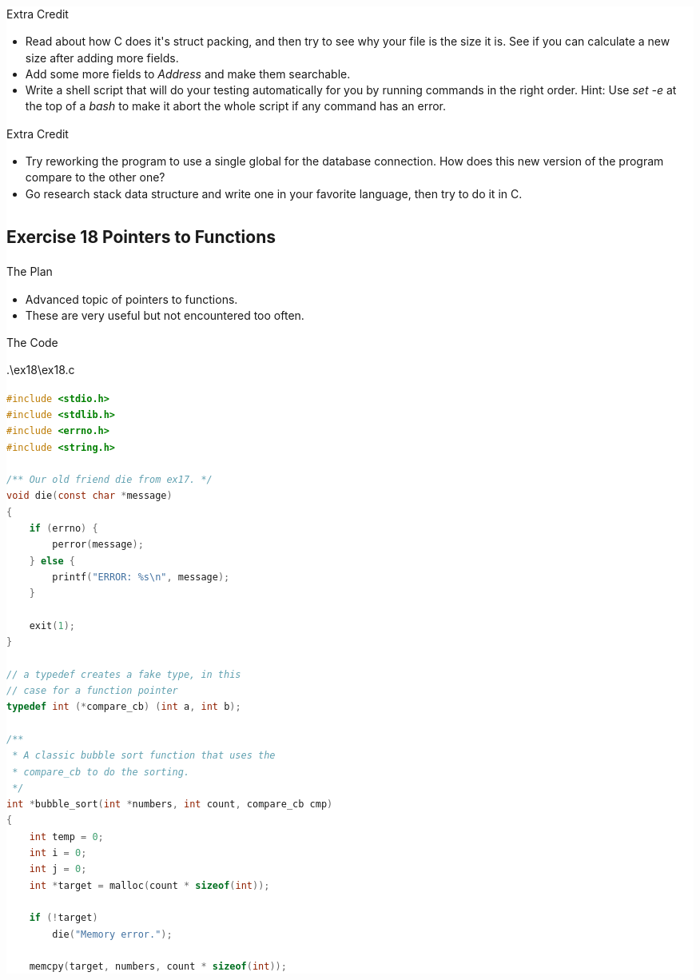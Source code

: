 Extra Credit

* Read about how C does it's struct packing, and then try to see why your
  file is the size it is.  See if you can calculate a new size after adding
  more fields.
* Add some more fields to *Address* and make them searchable.
* Write a shell script that will do your testing automatically for you
  by running commands in the right order.  Hint: Use *set -e* at the
  top of a *bash* to make it abort the whole script if any command
  has an error.

Extra Credit

* Try reworking the program to use a single global for the database connection.
  How does this new version of the program compare to the other one?
* Go research stack data structure and write one in your favorite language,
  then try to do it in C.

## Exercise 18 Pointers to Functions

The Plan

* Advanced topic of pointers to functions.
* These are very useful but not encountered too often.

The Code

.\ex18\ex18.c

```c
#include <stdio.h>
#include <stdlib.h>
#include <errno.h>
#include <string.h>

/** Our old friend die from ex17. */
void die(const char *message)
{
    if (errno) {
        perror(message);
    } else {
        printf("ERROR: %s\n", message);
    }

    exit(1);
}

// a typedef creates a fake type, in this
// case for a function pointer
typedef int (*compare_cb) (int a, int b);

/**
 * A classic bubble sort function that uses the 
 * compare_cb to do the sorting. 
 */
int *bubble_sort(int *numbers, int count, compare_cb cmp)
{
    int temp = 0;
    int i = 0;
    int j = 0;
    int *target = malloc(count * sizeof(int));

    if (!target)
        die("Memory error.");

    memcpy(target, numbers, count * sizeof(int));

```